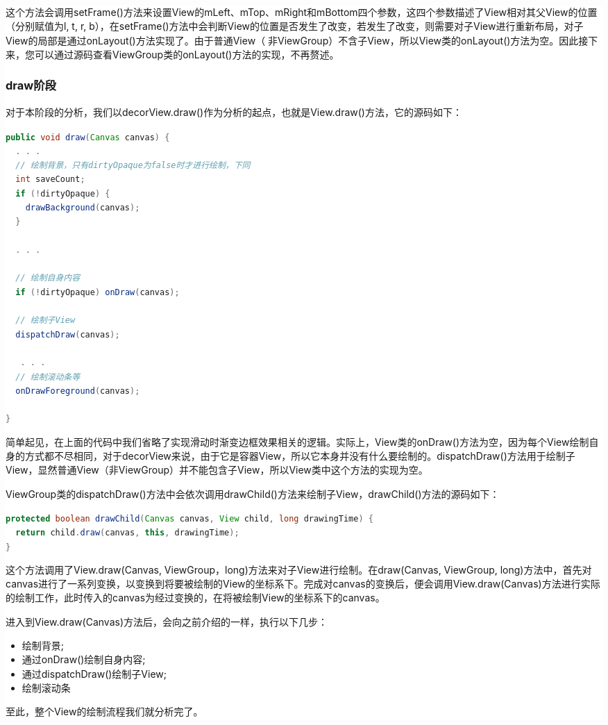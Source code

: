这个方法会调用setFrame()方法来设置View的mLeft、mTop、mRight和mBottom四个参数，这四个参数描述了View相对其父View的位置（分别赋值为l, t, r, b），在setFrame()方法中会判断View的位置是否发生了改变，若发生了改变，则需要对子View进行重新布局，对子View的局部是通过onLayout()方法实现了。由于普通View（ 非ViewGroup）不含子View，所以View类的onLayout()方法为空。因此接下来，您可以通过源码查看ViewGroup类的onLayout()方法的实现，不再赘述。

### draw阶段

对于本阶段的分析，我们以decorView.draw()作为分析的起点，也就是View.draw()方法，它的源码如下：

```java
public void draw(Canvas canvas) {
  . . .
  // 绘制背景，只有dirtyOpaque为false时才进行绘制，下同
  int saveCount;
  if (!dirtyOpaque) {
    drawBackground(canvas);
  }
 
  . . .
 
  // 绘制自身内容
  if (!dirtyOpaque) onDraw(canvas);
 
  // 绘制子View
  dispatchDraw(canvas);
 
   . . .
  // 绘制滚动条等
  onDrawForeground(canvas);
 
}
```

简单起见，在上面的代码中我们省略了实现滑动时渐变边框效果相关的逻辑。实际上，View类的onDraw()方法为空，因为每个View绘制自身的方式都不尽相同，对于decorView来说，由于它是容器View，所以它本身并没有什么要绘制的。dispatchDraw()方法用于绘制子View，显然普通View（非ViewGroup）并不能包含子View，所以View类中这个方法的实现为空。

ViewGroup类的dispatchDraw()方法中会依次调用drawChild()方法来绘制子View，drawChild()方法的源码如下：

```java
protected boolean drawChild(Canvas canvas, View child, long drawingTime) {
  return child.draw(canvas, this, drawingTime);
}
```

这个方法调用了View.draw(Canvas, ViewGroup，long)方法来对子View进行绘制。在draw(Canvas, ViewGroup, long)方法中，首先对canvas进行了一系列变换，以变换到将要被绘制的View的坐标系下。完成对canvas的变换后，便会调用View.draw(Canvas)方法进行实际的绘制工作，此时传入的canvas为经过变换的，在将被绘制View的坐标系下的canvas。

进入到View.draw(Canvas)方法后，会向之前介绍的一样，执行以下几步：

- 绘制背景;
- 通过onDraw()绘制自身内容;
- 通过dispatchDraw()绘制子View;
- 绘制滚动条

至此，整个View的绘制流程我们就分析完了。
